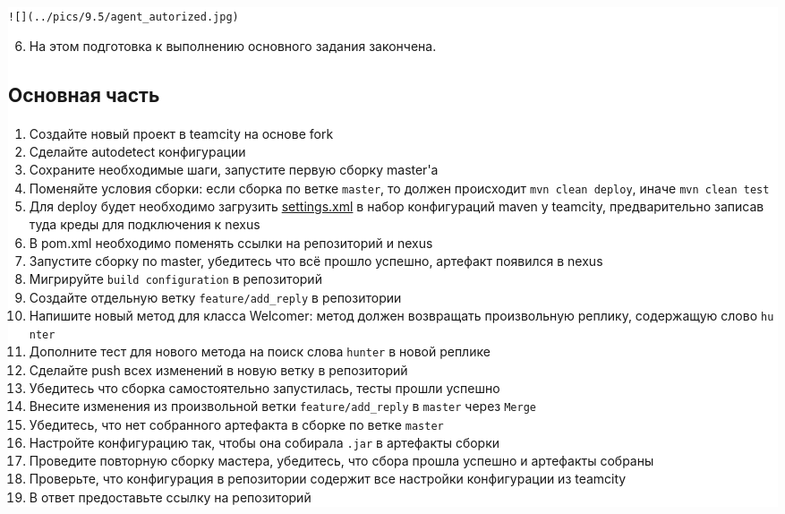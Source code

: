     ![](../pics/9.5/agent_autorized.jpg)  
6. На этом подготовка к выполнению основного задания закончена.

## Основная часть

1. Создайте новый проект в teamcity на основе fork
2. Сделайте autodetect конфигурации
3. Сохраните необходимые шаги, запустите первую сборку master'a
4. Поменяйте условия сборки: если сборка по ветке `master`, то должен происходит `mvn clean deploy`, иначе `mvn clean test`
5. Для deploy будет необходимо загрузить [settings.xml](./teamcity/settings.xml) в набор конфигураций maven у teamcity, предварительно записав туда креды для подключения к nexus
6. В pom.xml необходимо поменять ссылки на репозиторий и nexus
7. Запустите сборку по master, убедитесь что всё прошло успешно, артефакт появился в nexus
8. Мигрируйте `build configuration` в репозиторий
9. Создайте отдельную ветку `feature/add_reply` в репозитории
10. Напишите новый метод для класса Welcomer: метод должен возвращать произвольную реплику, содержащую слово `hunter`
11. Дополните тест для нового метода на поиск слова `hunter` в новой реплике
12. Сделайте push всех изменений в новую ветку в репозиторий
13. Убедитесь что сборка самостоятельно запустилась, тесты прошли успешно
14. Внесите изменения из произвольной ветки `feature/add_reply` в `master` через `Merge`
15. Убедитесь, что нет собранного артефакта в сборке по ветке `master`
16. Настройте конфигурацию так, чтобы она собирала `.jar` в артефакты сборки
17. Проведите повторную сборку мастера, убедитесь, что сбора прошла успешно и артефакты собраны
18. Проверьте, что конфигурация в репозитории содержит все настройки конфигурации из teamcity
19. В ответ предоставьте ссылку на репозиторий
